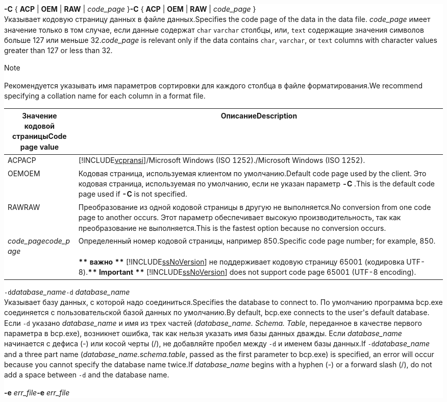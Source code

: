  <span data-ttu-id="5b9f4-172">**-C** { **ACP** | **OEM** | **RAW** | *code_page* }</span><span class="sxs-lookup"><span data-stu-id="5b9f4-172">**-C** { **ACP** | **OEM** | **RAW** | *code_page* }</span></span>  
 <span data-ttu-id="5b9f4-173">Указывает кодовую страницу данных в файле данных.</span><span class="sxs-lookup"><span data-stu-id="5b9f4-173">Specifies the code page of the data in the data file.</span></span> <span data-ttu-id="5b9f4-174">*code_page* имеет значение только в том случае, если данные содержат `char` `varchar` столбцы, или, `text` содержащие значения символов больше 127 или меньше 32.</span><span class="sxs-lookup"><span data-stu-id="5b9f4-174">*code_page* is relevant only if the data contains `char`, `varchar`, or `text` columns with character values greater than 127 or less than 32.</span></span>  
  
> [!NOTE]  
>  <span data-ttu-id="5b9f4-175">Рекомендуется указывать имя параметров сортировки для каждого столбца в файле форматирования.</span><span class="sxs-lookup"><span data-stu-id="5b9f4-175">We recommend specifying a collation name for each column in a format file.</span></span>  
  
|<span data-ttu-id="5b9f4-176">Значение кодовой страницы</span><span class="sxs-lookup"><span data-stu-id="5b9f4-176">Code page value</span></span>|<span data-ttu-id="5b9f4-177">Описание</span><span class="sxs-lookup"><span data-stu-id="5b9f4-177">Description</span></span>|  
|---------------------|-----------------|  
|<span data-ttu-id="5b9f4-178">ACP</span><span class="sxs-lookup"><span data-stu-id="5b9f4-178">ACP</span></span>|[!INCLUDE[vcpransi](../includes/vcpransi-md.md)]<span data-ttu-id="5b9f4-179">/Microsoft Windows (ISO 1252).</span><span class="sxs-lookup"><span data-stu-id="5b9f4-179">/Microsoft Windows (ISO 1252).</span></span>|  
|<span data-ttu-id="5b9f4-180">OEM</span><span class="sxs-lookup"><span data-stu-id="5b9f4-180">OEM</span></span>|<span data-ttu-id="5b9f4-181">Кодовая страница, используемая клиентом по умолчанию.</span><span class="sxs-lookup"><span data-stu-id="5b9f4-181">Default code page used by the client.</span></span> <span data-ttu-id="5b9f4-182">Это кодовая страница, используемая по умолчанию, если не указан параметр **-C** .</span><span class="sxs-lookup"><span data-stu-id="5b9f4-182">This is the default code page used if **-C** is not specified.</span></span>|  
|<span data-ttu-id="5b9f4-183">RAW</span><span class="sxs-lookup"><span data-stu-id="5b9f4-183">RAW</span></span>|<span data-ttu-id="5b9f4-184">Преобразование из одной кодовой страницы в другую не выполняется.</span><span class="sxs-lookup"><span data-stu-id="5b9f4-184">No conversion from one code page to another occurs.</span></span> <span data-ttu-id="5b9f4-185">Этот параметр обеспечивает высокую производительность, так как преобразование не выполняется.</span><span class="sxs-lookup"><span data-stu-id="5b9f4-185">This is the fastest option because no conversion occurs.</span></span>|  
|<span data-ttu-id="5b9f4-186">*code_page*</span><span class="sxs-lookup"><span data-stu-id="5b9f4-186">*code_page*</span></span>|<span data-ttu-id="5b9f4-187">Определенный номер кодовой страницы, например 850.</span><span class="sxs-lookup"><span data-stu-id="5b9f4-187">Specific code page number; for example, 850.</span></span><br /><br /> <span data-ttu-id="5b9f4-188">**&#42;&#42; важно &#42;&#42;** [!INCLUDE[ssNoVersion](../includes/ssnoversion-md.md)] не поддерживает кодовую страницу 65001 (кодировка UTF-8).</span><span class="sxs-lookup"><span data-stu-id="5b9f4-188">**&#42;&#42; Important &#42;&#42;** [!INCLUDE[ssNoVersion](../includes/ssnoversion-md.md)] does not support code page 65001 (UTF-8 encoding).</span></span>|  
  
 <span data-ttu-id="5b9f4-189">`-d`*database_name*</span><span class="sxs-lookup"><span data-stu-id="5b9f4-189">`-d` *database_name*</span></span>  
 <span data-ttu-id="5b9f4-190">Указывает базу данных, с которой надо соединиться.</span><span class="sxs-lookup"><span data-stu-id="5b9f4-190">Specifies the database to connect to.</span></span> <span data-ttu-id="5b9f4-191">По умолчанию программа bcp.exe соединяется с пользовательской базой данных по умолчанию.</span><span class="sxs-lookup"><span data-stu-id="5b9f4-191">By default, bcp.exe connects to the user's default database.</span></span> <span data-ttu-id="5b9f4-192">Если `-d` указано *database_name* и имя из трех частей (*database_name. Schema. Table*, переданное в качестве первого параметра в bcp.exe), возникнет ошибка, так как нельзя указать имя базы данных дважды. Если *database_name* начинается с дефиса (-) или косой черты (/), не добавляйте пробел между `-d` и именем базы данных.</span><span class="sxs-lookup"><span data-stu-id="5b9f4-192">If `-d`*database_name* and a three part name (*database_name.schema.table*, passed as the first parameter to bcp.exe) is specified, an error will occur because you cannot specify the database name twice.If *database_name* begins with a hyphen (-) or a forward slash (/), do not add a space between `-d` and the database name.</span></span>  
  
 <span data-ttu-id="5b9f4-193">**-e** _err_file_</span><span class="sxs-lookup"><span data-stu-id="5b9f4-193">**-e** _err_file_</span></span>  